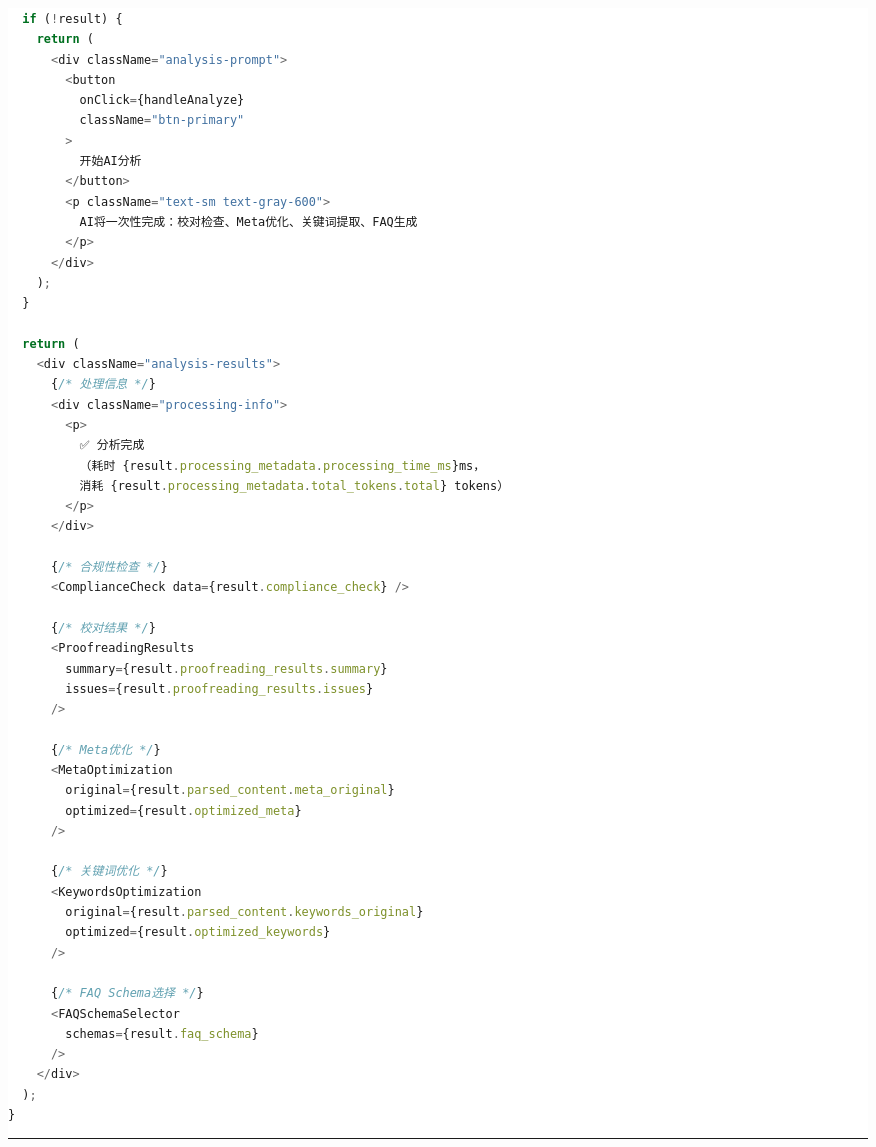 ```typescript
  if (!result) {
    return (
      <div className="analysis-prompt">
        <button
          onClick={handleAnalyze}
          className="btn-primary"
        >
          开始AI分析
        </button>
        <p className="text-sm text-gray-600">
          AI将一次性完成：校对检查、Meta优化、关键词提取、FAQ生成
        </p>
      </div>
    );
  }

  return (
    <div className="analysis-results">
      {/* 处理信息 */}
      <div className="processing-info">
        <p>
          ✅ 分析完成
          （耗时 {result.processing_metadata.processing_time_ms}ms，
          消耗 {result.processing_metadata.total_tokens.total} tokens）
        </p>
      </div>

      {/* 合规性检查 */}
      <ComplianceCheck data={result.compliance_check} />

      {/* 校对结果 */}
      <ProofreadingResults
        summary={result.proofreading_results.summary}
        issues={result.proofreading_results.issues}
      />

      {/* Meta优化 */}
      <MetaOptimization
        original={result.parsed_content.meta_original}
        optimized={result.optimized_meta}
      />

      {/* 关键词优化 */}
      <KeywordsOptimization
        original={result.parsed_content.keywords_original}
        optimized={result.optimized_keywords}
      />

      {/* FAQ Schema选择 */}
      <FAQSchemaSelector
        schemas={result.faq_schema}
      />
    </div>
  );
}
```

---